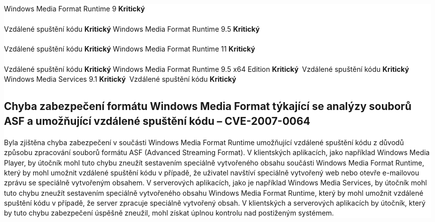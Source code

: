 </tr>
<tr class="even">
<td style="border:1px solid black;">Windows Media Format Runtime 9</td>
<td style="border:1px solid black;"><strong>Kritický </strong><br />
<br />
Vzdálené spuštění kódu</td>
<td style="border:1px solid black;"><strong>Kritický</strong></td>
</tr>
<tr class="odd">
<td style="border:1px solid black;">Windows Media Format Runtime 9.5</td>
<td style="border:1px solid black;"><strong>Kritický </strong><br />
<br />
Vzdálené spuštění kódu</td>
<td style="border:1px solid black;"><strong>Kritický</strong></td>
</tr>
<tr class="even">
<td style="border:1px solid black;">Windows Media Format Runtime 11</td>
<td style="border:1px solid black;"><strong>Kritický </strong><br />
<br />
Vzdálené spuštění kódu</td>
<td style="border:1px solid black;"><strong>Kritický</strong></td>
</tr>
<tr class="odd">
<td style="border:1px solid black;">Windows Media Format Runtime 9.5 x64 Edition</td>
<td style="border:1px solid black;"><strong>Kritický </strong>
Vzdálené spuštění kódu</td>
<td style="border:1px solid black;"><strong>Kritický</strong></td>
</tr>
<tr class="even">
<td style="border:1px solid black;">Windows Media Services 9.1</td>
<td style="border:1px solid black;"><strong>Kritický </strong>
Vzdálené spuštění kódu</td>
<td style="border:1px solid black;"><strong>Kritický</strong></td>
</tr>
</tbody>
</table>
  
Chyba zabezpečení formátu Windows Media Format týkající se analýzy souborů ASF a umožňující vzdálené spuštění kódu – CVE-2007-0064  
----------------------------------------------------------------------------------------------------------------------------------
  
<span></span>
Byla zjištěna chyba zabezpečení v součásti Windows Media Format Runtime umožňující vzdálené spuštění kódu z důvodů způsobu zpracování souborů formátu ASF (Advanced Streaming Format). V klientských aplikacích, jako například Windows Media Player, by útočník mohl tuto chybu zneužít sestavením speciálně vytvořeného obsahu součásti Windows Media Format Runtime, který by mohl umožnit vzdálené spuštění kódu v případě, že uživatel navštíví speciálně vytvořený web nebo otevře e-mailovou zprávu se speciálně vytvořeným obsahem. V serverových aplikacích, jako je například Windows Media Services, by útočník mohl tuto chybu zneužít sestavením speciálně vytvořeného obsahu Windows Media Format Runtime, který by mohl umožnit vzdálené spuštění kódu v případě, že server zpracuje speciálně vytvořený obsah. V klientských a serverových aplikacích by útočník, který by tuto chybu zabezpečení úspěšně zneužil, mohl získat úplnou kontrolu nad postiženým systémem.
  